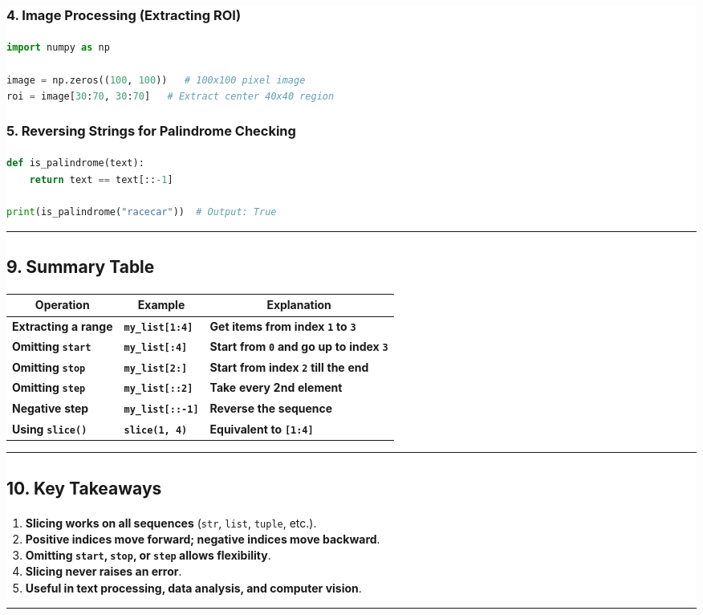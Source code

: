 ### **4. Image Processing (Extracting ROI)**

```python
import numpy as np

image = np.zeros((100, 100))   # 100x100 pixel image
roi = image[30:70, 30:70]   # Extract center 40x40 region

```

### **5. Reversing Strings for Palindrome Checking**

```python
def is_palindrome(text):
    return text == text[::-1]

print(is_palindrome("racecar"))  # Output: True

```

---

## **9. Summary Table**

| **Operation** | **Example** | **Explanation** |
| --- | --- | --- |
| **Extracting a range** | **`my_list[1:4]`** | **Get items from index `1` to `3`** |
| **Omitting `start`** | **`my_list[:4]`** | **Start from `0` and go up to index `3`** |
| **Omitting `stop`** | **`my_list[2:]`** | **Start from index `2` till the end** |
| **Omitting `step`** | **`my_list[::2]`** | **Take every 2nd element** |
| **Negative step** | **`my_list[::-1]`** | **Reverse the sequence** |
| **Using `slice()`** | **`slice(1, 4)`** | **Equivalent to `[1:4]`** |

---

## **10. Key Takeaways**

1. **Slicing works on all sequences** (`str`, `list`, `tuple`, etc.).
2. **Positive indices move forward; negative indices move backward**.
3. **Omitting `start`, `stop`, or `step` allows flexibility**.
4. **Slicing never raises an error**.
5. **Useful in text processing, data analysis, and computer vision**.

---